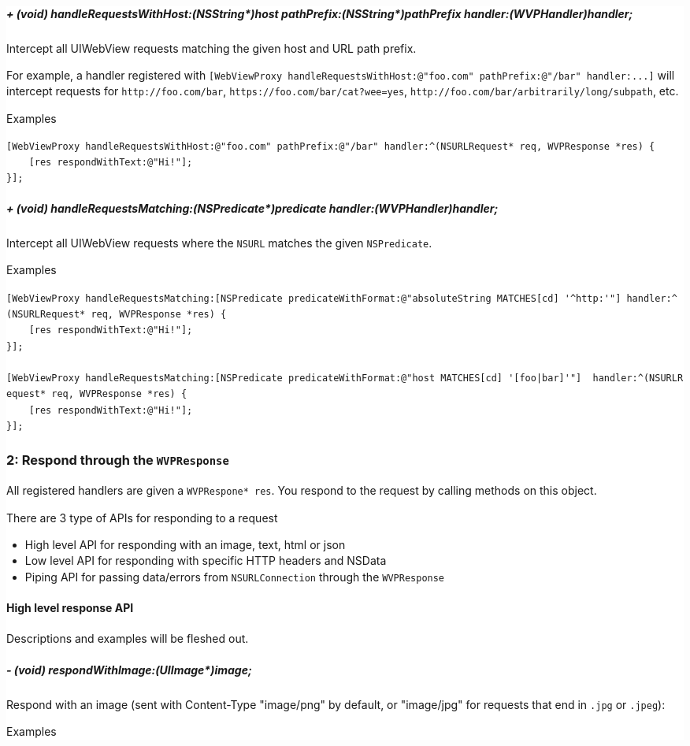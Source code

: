 ##### + (void) handleRequestsWithHost:(NSString\*)host pathPrefix:(NSString\*)pathPrefix handler:(WVPHandler)handler;

Intercept all UIWebView requests matching the given host and URL path prefix.

For example, a handler registered with `[WebViewProxy handleRequestsWithHost:@"foo.com" pathPrefix:@"/bar" handler:...]` will intercept requests for `http://foo.com/bar`, `https://foo.com/bar/cat?wee=yes`, `http://foo.com/bar/arbitrarily/long/subpath`, etc.

Examples

```objc
[WebViewProxy handleRequestsWithHost:@"foo.com" pathPrefix:@"/bar" handler:^(NSURLRequest* req, WVPResponse *res) {
	[res respondWithText:@"Hi!"];
}];
```

##### + (void) handleRequestsMatching:(NSPredicate\*)predicate handler:(WVPHandler)handler;

Intercept all UIWebView requests where the `NSURL` matches the given `NSPredicate`.

Examples

```objc
[WebViewProxy handleRequestsMatching:[NSPredicate predicateWithFormat:@"absoluteString MATCHES[cd] '^http:'"] handler:^(NSURLRequest* req, WVPResponse *res) {
	[res respondWithText:@"Hi!"];
}];

[WebViewProxy handleRequestsMatching:[NSPredicate predicateWithFormat:@"host MATCHES[cd] '[foo|bar]'"]  handler:^(NSURLRequest* req, WVPResponse *res) {
	[res respondWithText:@"Hi!"];
}];
```

### 2: Respond through the `WVPResponse`

All registered handlers are given a `WVPRespone* res`. You respond to the request by calling methods on this object.

There are 3 type of APIs for responding to a request

- High level API for responding with an image, text, html or json
- Low level API for responding with specific HTTP headers and NSData
- Piping API for passing data/errors from `NSURLConnection` through the `WVPResponse`

#### High level response API

Descriptions and examples will be fleshed out.

##### - (void) respondWithImage:(UIImage\*)image;
Respond with an image (sent with Content-Type "image/png" by default, or "image/jpg" for requests that end in `.jpg` or `.jpeg`):

Examples
